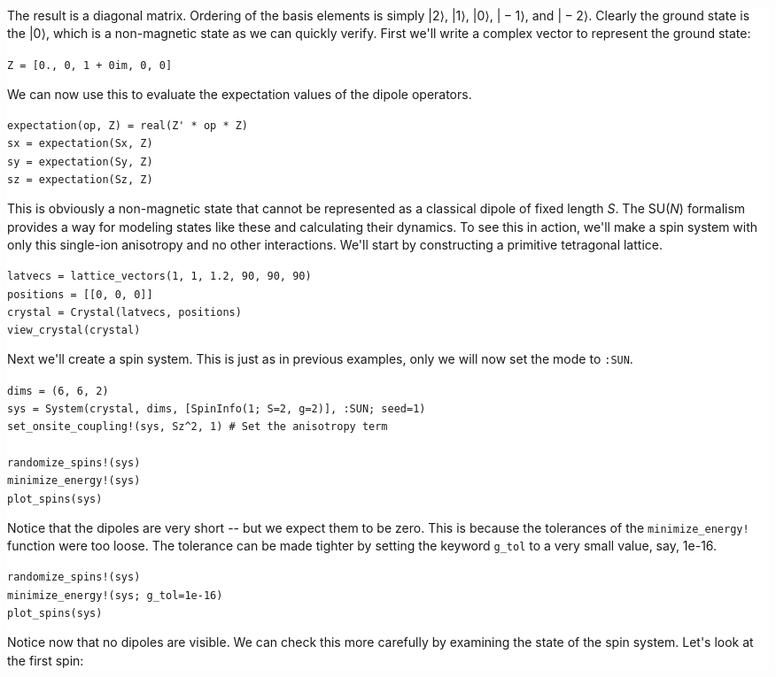 The result is a diagonal matrix. Ordering of the basis elements is simply
$\vert 2\rangle$, $\vert 1\rangle$, $\vert 0\rangle$, $\vert -1\rangle$, and
$\vert -2\rangle$. Clearly the ground state is the $\vert 0 \rangle$, which
is a non-magnetic state as we can quickly verify. First we'll write a complex
vector to represent the ground state:

````@example 05_SUN_tutorial_BFSO_with_answers
Z = [0., 0, 1 + 0im, 0, 0]
````

We can now use this to evaluate the expectation values of the dipole operators.

````@example 05_SUN_tutorial_BFSO_with_answers
expectation(op, Z) = real(Z' * op * Z)
sx = expectation(Sx, Z)
sy = expectation(Sy, Z)
sz = expectation(Sz, Z)
````

This is obviously a non-magnetic state that cannot be represented as a
classical dipole of fixed length $S$. The SU(_N_) formalism provides a way for
modeling states like these and calculating their dynamics. To see this in
action, we'll make a spin system with only this single-ion anisotropy and no
other interactions. We'll start by constructing a primitive tetragonal
lattice.

````@example 05_SUN_tutorial_BFSO_with_answers
latvecs = lattice_vectors(1, 1, 1.2, 90, 90, 90)
positions = [[0, 0, 0]]
crystal = Crystal(latvecs, positions)
view_crystal(crystal)
````

Next we'll create a spin system. This is just as in previous examples, only we
will now set the mode to `:SUN`.

````@example 05_SUN_tutorial_BFSO_with_answers
dims = (6, 6, 2)
sys = System(crystal, dims, [SpinInfo(1; S=2, g=2)], :SUN; seed=1)
set_onsite_coupling!(sys, Sz^2, 1) # Set the anisotropy term

randomize_spins!(sys)
minimize_energy!(sys)
plot_spins(sys)
````

Notice that the dipoles are very short -- but we expect them to be zero. This
is because the tolerances of the `minimize_energy!` function were too loose.
The tolerance can be made tighter by setting the keyword `g_tol` to a very
small value, say, 1e-16.

````@example 05_SUN_tutorial_BFSO_with_answers
randomize_spins!(sys)
minimize_energy!(sys; g_tol=1e-16)
plot_spins(sys)
````

Notice now that no dipoles are visible. We can check this more carefully
by examining the state of the spin system. Let's look at the first spin:
